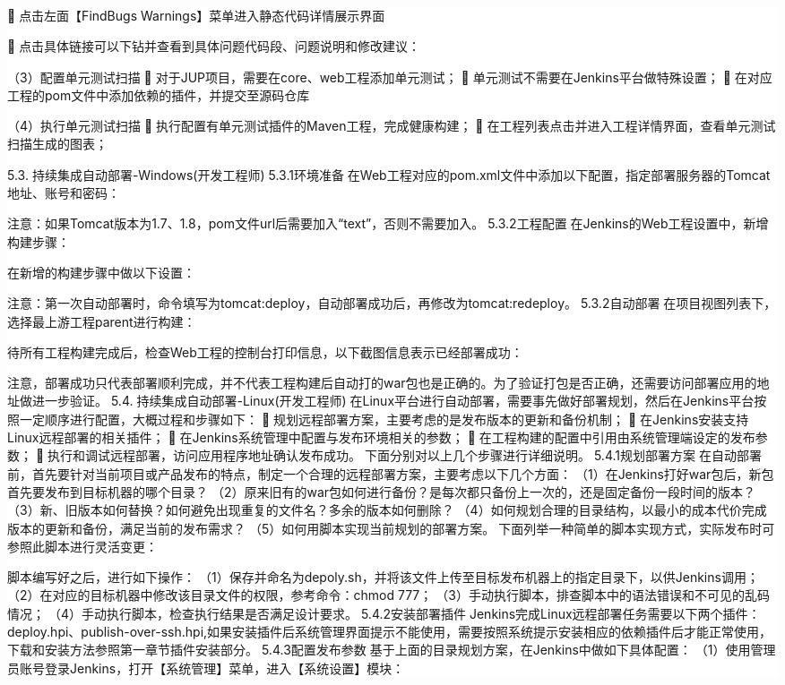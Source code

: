	点击左面【FindBugs Warnings】菜单进入静态代码详情展示界面 
 
	点击具体链接可以下钻并查看到具体问题代码段、问题说明和修改建议：
 
（3）配置单元测试扫描
	对于JUP项目，需要在core、web工程添加单元测试；
	单元测试不需要在Jenkins平台做特殊设置；
	在对应工程的pom文件中添加依赖的插件，并提交至源码仓库
 
（4）执行单元测试扫描
	执行配置有单元测试插件的Maven工程，完成健康构建；
	在工程列表点击并进入工程详情界面，查看单元测试扫描生成的图表；
 
5.3.	持续集成自动部署-Windows(开发工程师)
5.3.1环境准备
在Web工程对应的pom.xml文件中添加以下配置，指定部署服务器的Tomcat地址、账号和密码：
 
注意：如果Tomcat版本为1.7、1.8，pom文件url后需要加入“text”，否则不需要加入。
5.3.2工程配置
在Jenkins的Web工程设置中，新增构建步骤：
 
在新增的构建步骤中做以下设置：
 
注意：第一次自动部署时，命令填写为tomcat:deploy，自动部署成功后，再修改为tomcat:redeploy。
5.3.2自动部署
在项目视图列表下，选择最上游工程parent进行构建：
 
待所有工程构建完成后，检查Web工程的控制台打印信息，以下截图信息表示已经部署成功：
 
注意，部署成功只代表部署顺利完成，并不代表工程构建后自动打的war包也是正确的。为了验证打包是否正确，还需要访问部署应用的地址做进一步验证。
5.4.	持续集成自动部署-Linux(开发工程师)
在Linux平台进行自动部署，需要事先做好部署规划，然后在Jenkins平台按照一定顺序进行配置，大概过程和步骤如下：
	规划远程部署方案，主要考虑的是发布版本的更新和备份机制；
	在Jenkins安装支持Linux远程部署的相关插件；
	在Jenkins系统管理中配置与发布环境相关的参数；
	在工程构建的配置中引用由系统管理端设定的发布参数；
	执行和调试远程部署，访问应用程序地址确认发布成功。
下面分别对以上几个步骤进行详细说明。
5.4.1规划部署方案
在自动部署前，首先要针对当前项目或产品发布的特点，制定一个合理的远程部署方案，主要考虑以下几个方面：
（1）在Jenkins打好war包后，新包首先要发布到目标机器的哪个目录？
（2）原来旧有的war包如何进行备份？是每次都只备份上一次的，还是固定备份一段时间的版本？
（3）新、旧版本如何替换？如何避免出现重复的文件名？多余的版本如何删除？
（4）如何规划合理的目录结构，以最小的成本代价完成版本的更新和备份，满足当前的发布需求？
（5）如何用脚本实现当前规划的部署方案。
下面列举一种简单的脚本实现方式，实际发布时可参照此脚本进行灵活变更：
 
脚本编写好之后，进行如下操作：
（1）保存并命名为depoly.sh，并将该文件上传至目标发布机器上的指定目录下，以供Jenkins调用；
（2）在对应的目标机器中修改该目录文件的权限，参考命令：chmod 777；
（3）手动执行脚本，排查脚本中的语法错误和不可见的乱码情况；
（4）手动执行脚本，检查执行结果是否满足设计要求。
5.4.2安装部署插件
Jenkins完成Linux远程部署任务需要以下两个插件：deploy.hpi、publish-over-ssh.hpi,如果安装插件后系统管理界面提示不能使用，需要按照系统提示安装相应的依赖插件后才能正常使用，下载和安装方法参照第一章节插件安装部分。
5.4.3配置发布参数
基于上面的目录规划方案，在Jenkins中做如下具体配置：
（1）使用管理员账号登录Jenkins，打开【系统管理】菜单，进入【系统设置】模块：
  
